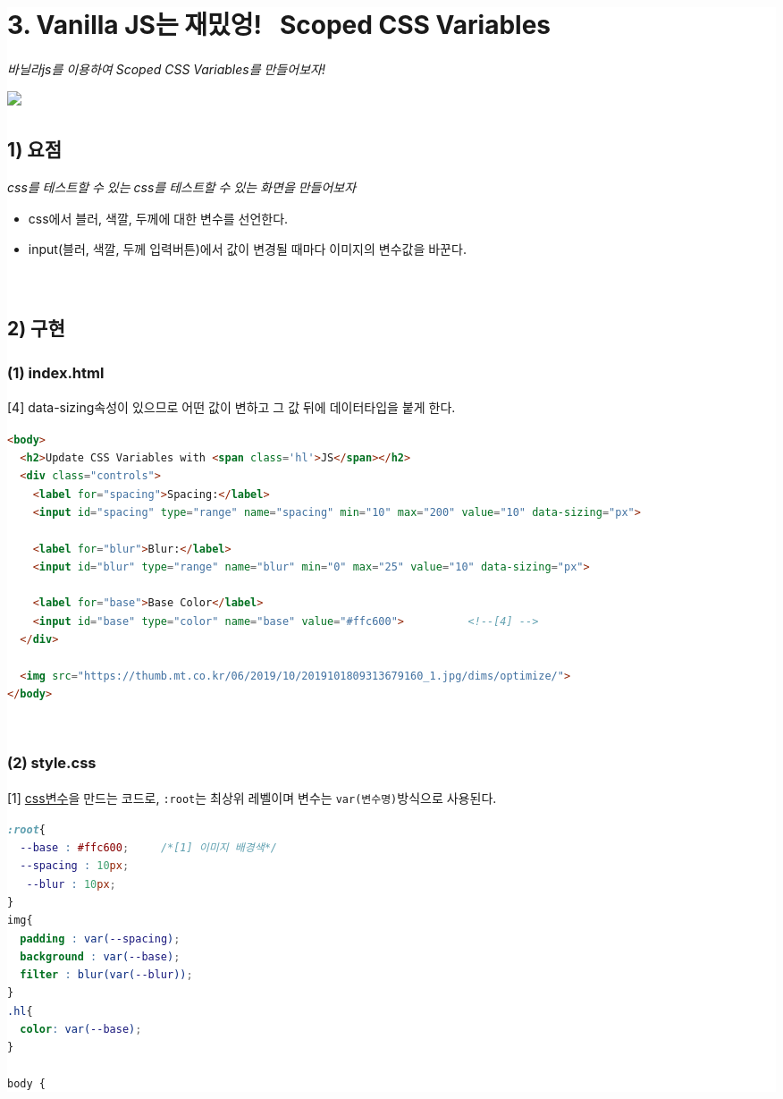 # 3. Vanilla JS는 재밌엉!  &nbsp;  Scoped CSS Variables

*바닐라js를 이용하여 Scoped CSS Variables를 만들어보자!*

<img width="70%" src="https://j.gifs.com/nx1lM5.gif"/>

<br/>

## 1) 요점

*css를 테스트할 수 있는 css를 테스트할 수 있는 화면을 만들어보자*

- css에서 블러, 색깔, 두께에 대한 변수를 선언한다.

- input(블러, 색깔, 두께 입력버튼)에서 값이 변경될 때마다 이미지의 변수값을 바꾼다.


<br/>

## 2) 구현

### (1) index.html

[4] data-sizing속성이 있으므로 어떤 값이 변하고 그 값 뒤에 데이터타입을 붙게 한다.

```html
<body>
  <h2>Update CSS Variables with <span class='hl'>JS</span></h2>
  <div class="controls">
    <label for="spacing">Spacing:</label>
    <input id="spacing" type="range" name="spacing" min="10" max="200" value="10" data-sizing="px">

    <label for="blur">Blur:</label>
    <input id="blur" type="range" name="blur" min="0" max="25" value="10" data-sizing="px">

    <label for="base">Base Color</label>
    <input id="base" type="color" name="base" value="#ffc600">          <!--[4] -->
  </div>

  <img src="https://thumb.mt.co.kr/06/2019/10/2019101809313679160_1.jpg/dims/optimize/">
</body>
```

<br/>

### (2) style.css

[1] <a href="https://www.w3schools.com/css/css3_variables.asp">css변수</a>을 만드는 코드로, `:root`는 최상위 레벨이며 변수는 `var(변수명)`방식으로 사용된다. 

```css
:root{
  --base : #ffc600;     /*[1] 이미지 배경색*/
  --spacing : 10px;
   --blur : 10px;
}
img{
  padding : var(--spacing);
  background : var(--base);
  filter : blur(var(--blur));
}
.hl{
  color: var(--base);
}
  
body {
```